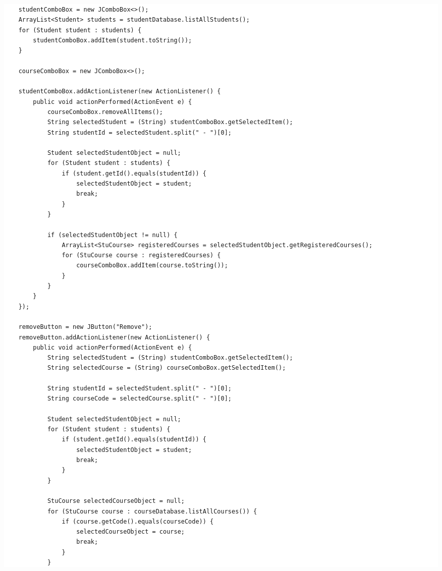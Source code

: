         studentComboBox = new JComboBox<>();
        ArrayList<Student> students = studentDatabase.listAllStudents();
        for (Student student : students) {
            studentComboBox.addItem(student.toString());
        }

        courseComboBox = new JComboBox<>();

        studentComboBox.addActionListener(new ActionListener() {
            public void actionPerformed(ActionEvent e) {
                courseComboBox.removeAllItems();
                String selectedStudent = (String) studentComboBox.getSelectedItem();
                String studentId = selectedStudent.split(" - ")[0];

                Student selectedStudentObject = null;
                for (Student student : students) {
                    if (student.getId().equals(studentId)) {
                        selectedStudentObject = student;
                        break;
                    }
                }

                if (selectedStudentObject != null) {
                    ArrayList<StuCourse> registeredCourses = selectedStudentObject.getRegisteredCourses();
                    for (StuCourse course : registeredCourses) {
                        courseComboBox.addItem(course.toString());
                    }
                }
            }
        });

        removeButton = new JButton("Remove");
        removeButton.addActionListener(new ActionListener() {
            public void actionPerformed(ActionEvent e) {
                String selectedStudent = (String) studentComboBox.getSelectedItem();
                String selectedCourse = (String) courseComboBox.getSelectedItem();

                String studentId = selectedStudent.split(" - ")[0];
                String courseCode = selectedCourse.split(" - ")[0];

                Student selectedStudentObject = null;
                for (Student student : students) {
                    if (student.getId().equals(studentId)) {
                        selectedStudentObject = student;
                        break;
                    }
                }

                StuCourse selectedCourseObject = null;
                for (StuCourse course : courseDatabase.listAllCourses()) {
                    if (course.getCode().equals(courseCode)) {
                        selectedCourseObject = course;
                        break;
                    }
                }
